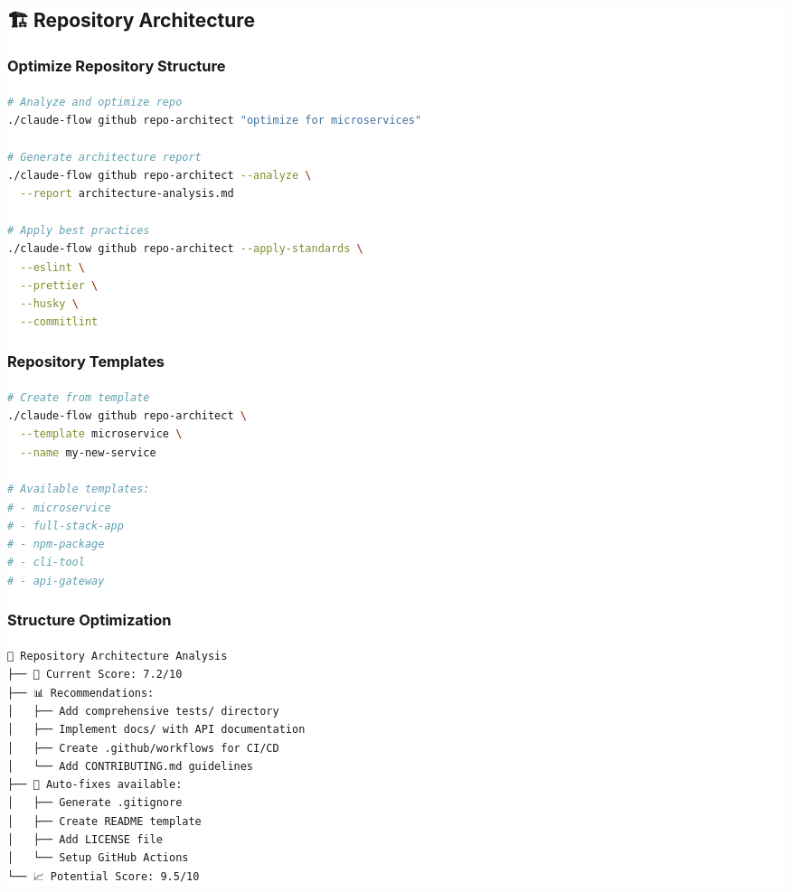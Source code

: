 ## 🏗️ Repository Architecture

### Optimize Repository Structure
```bash
# Analyze and optimize repo
./claude-flow github repo-architect "optimize for microservices"

# Generate architecture report
./claude-flow github repo-architect --analyze \
  --report architecture-analysis.md

# Apply best practices
./claude-flow github repo-architect --apply-standards \
  --eslint \
  --prettier \
  --husky \
  --commitlint
```

### Repository Templates
```bash
# Create from template
./claude-flow github repo-architect \
  --template microservice \
  --name my-new-service

# Available templates:
# - microservice
# - full-stack-app
# - npm-package
# - cli-tool
# - api-gateway
```

### Structure Optimization
```
📁 Repository Architecture Analysis
├── 🎯 Current Score: 7.2/10
├── 📊 Recommendations:
│   ├── Add comprehensive tests/ directory
│   ├── Implement docs/ with API documentation
│   ├── Create .github/workflows for CI/CD
│   └── Add CONTRIBUTING.md guidelines
├── 🔧 Auto-fixes available:
│   ├── Generate .gitignore
│   ├── Create README template
│   ├── Add LICENSE file
│   └── Setup GitHub Actions
└── 📈 Potential Score: 9.5/10
```
